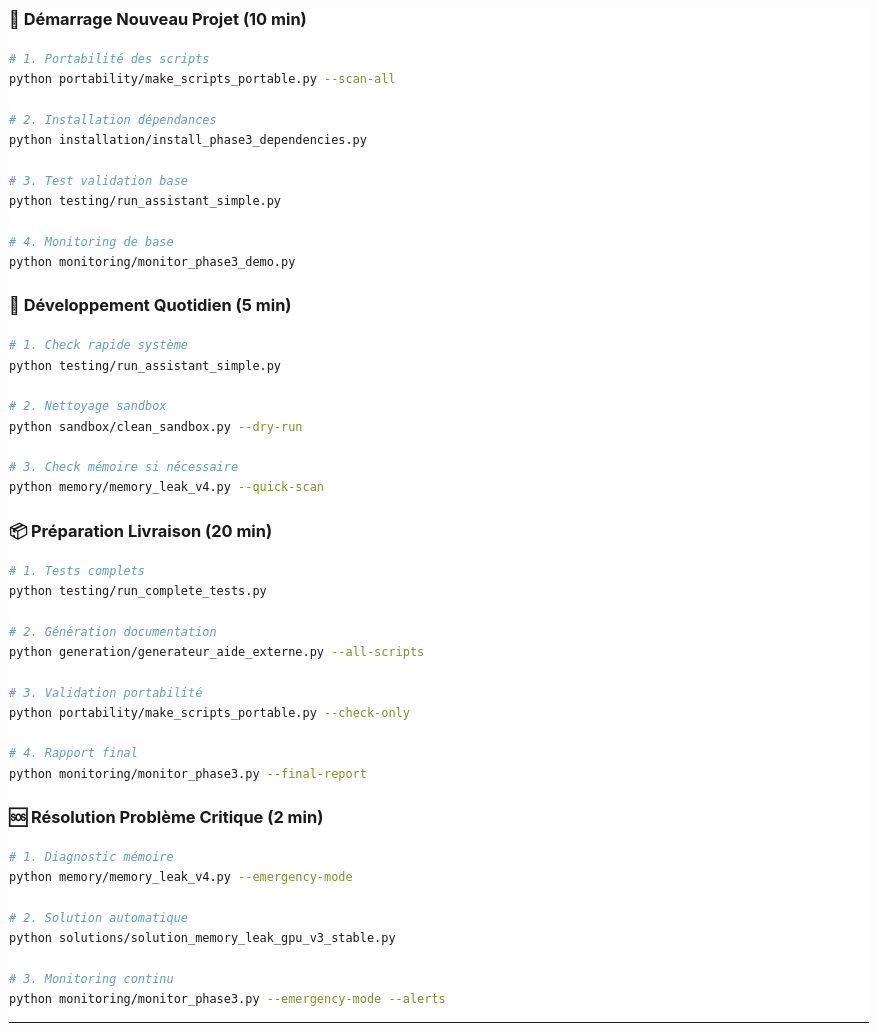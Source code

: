 ### 🚀 **Démarrage Nouveau Projet (10 min)**
```bash
# 1. Portabilité des scripts
python portability/make_scripts_portable.py --scan-all

# 2. Installation dépendances
python installation/install_phase3_dependencies.py

# 3. Test validation base
python testing/run_assistant_simple.py

# 4. Monitoring de base
python monitoring/monitor_phase3_demo.py
```

### 🔧 **Développement Quotidien (5 min)**
```bash
# 1. Check rapide système
python testing/run_assistant_simple.py

# 2. Nettoyage sandbox
python sandbox/clean_sandbox.py --dry-run

# 3. Check mémoire si nécessaire
python memory/memory_leak_v4.py --quick-scan
```

### 📦 **Préparation Livraison (20 min)**
```bash
# 1. Tests complets
python testing/run_complete_tests.py

# 2. Génération documentation
python generation/generateur_aide_externe.py --all-scripts

# 3. Validation portabilité
python portability/make_scripts_portable.py --check-only

# 4. Rapport final
python monitoring/monitor_phase3.py --final-report
```

### 🆘 **Résolution Problème Critique (2 min)**
```bash
# 1. Diagnostic mémoire
python memory/memory_leak_v4.py --emergency-mode

# 2. Solution automatique
python solutions/solution_memory_leak_gpu_v3_stable.py

# 3. Monitoring continu
python monitoring/monitor_phase3.py --emergency-mode --alerts
```

---